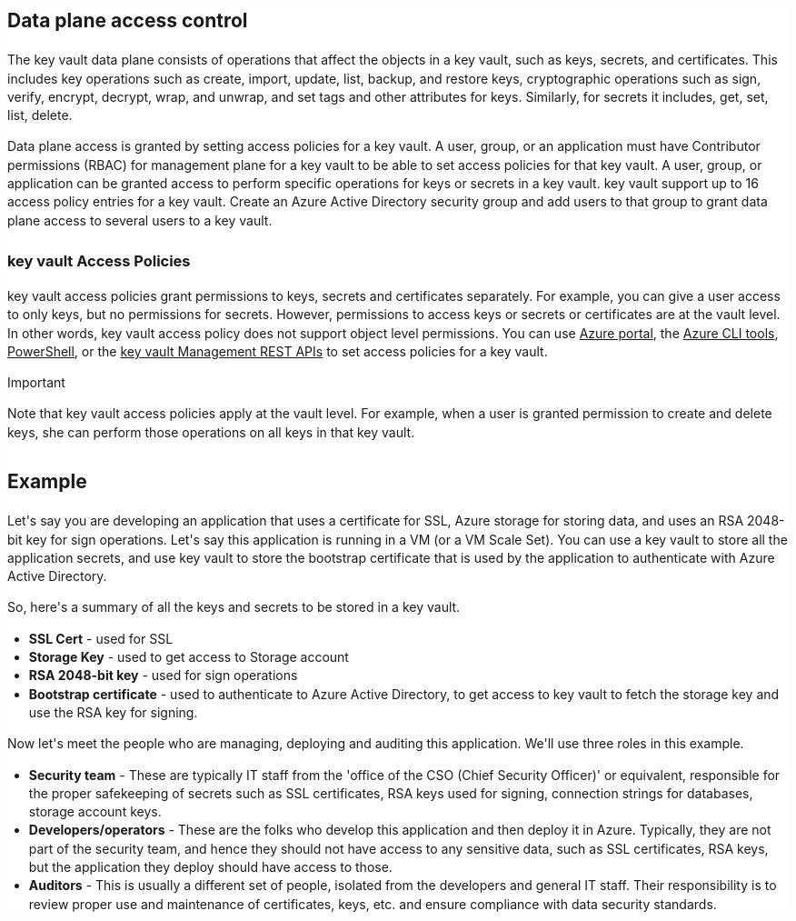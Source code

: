## Data plane access control
The key vault data plane consists of operations that affect the objects in a key vault, such as keys, secrets, and certificates.  This includes key operations such as create, import, update, list, backup, and restore keys, cryptographic operations such as sign, verify, encrypt, decrypt, wrap, and unwrap, and set tags and other attributes for keys. Similarly, for secrets it includes, get, set, list, delete.

Data plane access is granted by setting access policies for a key vault. A user, group, or an application must have Contributor permissions (RBAC) for management plane for a key vault to be able to set access policies for that key vault. A user, group, or application can be granted access to perform specific operations for keys or secrets in a key vault. key vault support up to 16 access policy entries for a key vault. Create an Azure Active Directory security group and add users to that group to grant data plane access to several users to a key vault.

### key vault Access Policies
key vault access policies grant permissions to keys, secrets and certificates separately. For example, you can give a user access to only keys, but no permissions for secrets. However, permissions to access keys or secrets or certificates are at the vault level. In other words, key vault access policy does not support object level permissions. You can use [Azure portal](https://portal.azure.com/), the [Azure CLI tools](../xplat-cli-install.md), [PowerShell](/powershell/azureps-cmdlets-docs), or the [key vault Management REST APIs](https://msdn.microsoft.com/library/azure/mt620024.aspx) to set access policies for a key vault.

> [!IMPORTANT]
> Note that key vault access policies apply at the vault level. For example, when a user is granted permission to create and delete keys, she can perform those operations on all keys in that key vault.
> 
> 

## Example
Let's say you are developing an application that uses a certificate for SSL, Azure storage for storing data, and uses an RSA 2048-bit key for sign operations. Let's say this application is running in a VM (or a VM Scale Set). You can use a key vault to store all the application secrets, and use key vault to store the bootstrap certificate that is used by the application to authenticate with Azure Active Directory.

So, here's a summary of all the keys and secrets to be stored in a key vault.

* **SSL Cert** - used for SSL
* **Storage Key** - used to get access to Storage account
* **RSA 2048-bit key** - used for sign operations
* **Bootstrap certificate** - used to authenticate to Azure Active Directory, to get access to key vault to fetch the storage key and use the RSA key for signing.

Now let's meet the people who are managing, deploying and auditing this application. We'll use three roles in this example.

* **Security team** - These are typically IT staff from the 'office of the CSO (Chief Security Officer)' or equivalent, responsible for the proper safekeeping of secrets such as SSL certificates, RSA keys used for signing, connection strings for databases, storage account keys.
* **Developers/operators** - These are the folks who develop this application and then deploy it in Azure. Typically, they are not part of the security team, and hence they should not have access to any sensitive data, such as SSL certificates, RSA keys, but the application they deploy should have access to those.
* **Auditors** - This is usually a different set of people, isolated from the developers and general IT staff. Their responsibility is to review proper use and maintenance of certificates, keys, etc. and ensure compliance with data security standards. 
